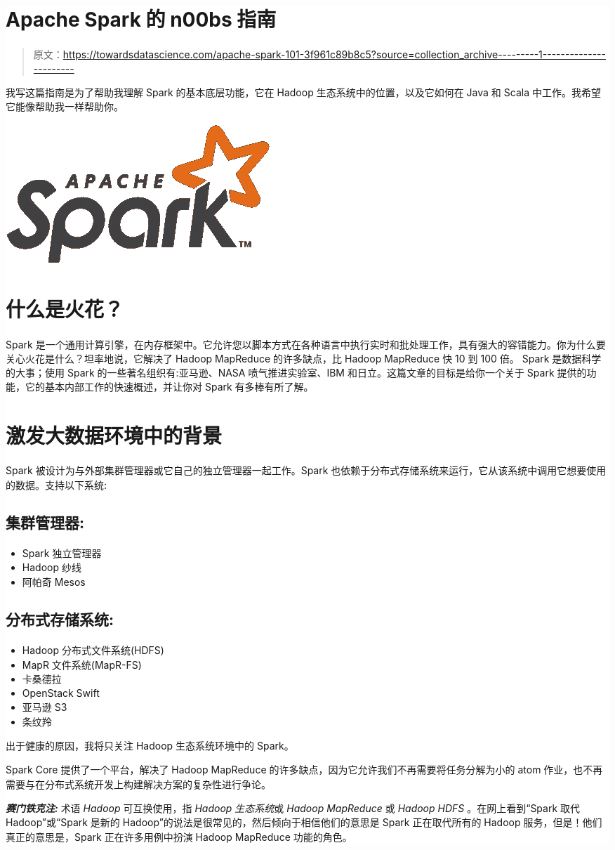 # Apache Spark 的 n00bs 指南

> 原文：<https://towardsdatascience.com/apache-spark-101-3f961c89b8c5?source=collection_archive---------1----------------------->

我写这篇指南是为了帮助我理解 Spark 的基本底层功能，它在 Hadoop 生态系统中的位置，以及它如何在 Java 和 Scala 中工作。我希望它能像帮助我一样帮助你。

![](img/8e34dd2c2ec7b8a9b3700ae441a6250c.png)

# 什么是火花？

Spark 是一个通用计算引擎，在内存框架中。它允许您以脚本方式在各种语言中执行实时和批处理工作，具有强大的容错能力。你为什么要关心火花是什么？坦率地说，它解决了 Hadoop MapReduce 的许多缺点，比 Hadoop MapReduce 快 10 到 100 倍。 Spark 是数据科学的大事；使用 Spark 的一些著名组织有:亚马逊、NASA 喷气推进实验室、IBM 和日立。这篇文章的目标是给你一个关于 Spark 提供的功能，它的基本内部工作的快速概述，并让你对 Spark 有多棒有所了解。

# 激发大数据环境中的背景

Spark 被设计为与外部集群管理器或它自己的独立管理器一起工作。Spark 也依赖于分布式存储系统来运行，它从该系统中调用它想要使用的数据。支持以下系统:

## 集群管理器:

*   Spark 独立管理器
*   Hadoop 纱线
*   阿帕奇 Mesos

## 分布式存储系统:

*   Hadoop 分布式文件系统(HDFS)
*   MapR 文件系统(MapR-FS)
*   卡桑德拉
*   OpenStack Swift
*   亚马逊 S3
*   条纹羚

出于健康的原因，我将只关注 Hadoop 生态系统环境中的 Spark。

Spark Core 提供了一个平台，解决了 Hadoop MapReduce 的许多缺点，因为它允许我们不再需要将任务分解为小的 atom 作业，也不再需要与在分布式系统开发上构建解决方案的复杂性进行争论。

***赛门铁克注:*** 术语 *Hadoop* 可互换使用，指 *Hadoop 生态系统*或 *Hadoop MapReduce* 或 *Hadoop HDFS* 。在网上看到“Spark 取代 Hadoop”或“Spark 是新的 Hadoop”的说法是很常见的，然后倾向于相信他们的意思是 Spark 正在取代所有的 Hadoop 服务，但是！他们真正的意思是，Spark 正在许多用例中扮演 Hadoop MapReduce 功能的角色。
